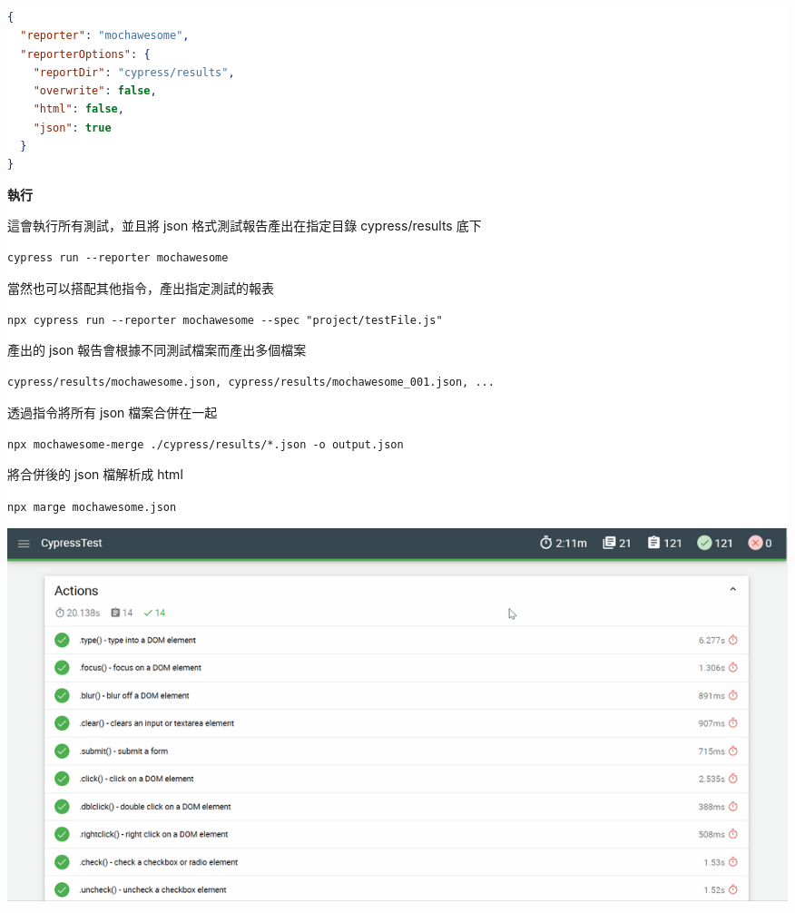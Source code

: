 ```json
{
  "reporter": "mochawesome",
  "reporterOptions": {
    "reportDir": "cypress/results",
    "overwrite": false,
    "html": false,
    "json": true
  }
}
```

**執行**

這會執行所有測試，並且將 json 格式測試報告產出在指定目錄 cypress/results 底下

```shell
cypress run --reporter mochawesome
```

當然也可以搭配其他指令，產出指定測試的報表

```shell
npx cypress run --reporter mochawesome --spec "project/testFile.js"
```



產出的 json 報告會根據不同測試檔案而產出多個檔案

```
cypress/results/mochawesome.json, cypress/results/mochawesome_001.json, ...
```

透過指令將所有 json 檔案合併在一起

```shell
npx mochawesome-merge ./cypress/results/*.json -o output.json
```

將合併後的 json 檔解析成 html

```shell
npx marge mochawesome.json
```

<img src="images\cypress7.gif" />
